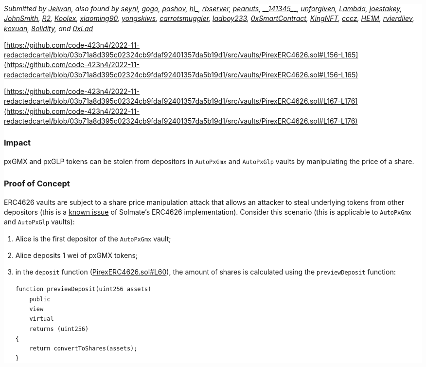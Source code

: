 _Submitted by [Jeiwan](https://github.com/code-423n4/2022-11-redactedcartel-findings/issues/275), also found by [seyni](https://github.com/code-423n4/2022-11-redactedcartel-findings/issues/407), [gogo](https://github.com/code-423n4/2022-11-redactedcartel-findings/issues/401), [pashov](https://github.com/code-423n4/2022-11-redactedcartel-findings/issues/384), [hl\_](https://github.com/code-423n4/2022-11-redactedcartel-findings/issues/339), [rbserver](https://github.com/code-423n4/2022-11-redactedcartel-findings/issues/331), [peanuts](https://github.com/code-423n4/2022-11-redactedcartel-findings/issues/307), [\_\_141345\_\_](https://github.com/code-423n4/2022-11-redactedcartel-findings/issues/266), [unforgiven](https://github.com/code-423n4/2022-11-redactedcartel-findings/issues/259), [Lambda](https://github.com/code-423n4/2022-11-redactedcartel-findings/issues/253), [joestakey](https://github.com/code-423n4/2022-11-redactedcartel-findings/issues/252), [JohnSmith](https://github.com/code-423n4/2022-11-redactedcartel-findings/issues/219), [R2](https://github.com/code-423n4/2022-11-redactedcartel-findings/issues/201), [Koolex](https://github.com/code-423n4/2022-11-redactedcartel-findings/issues/200), [xiaoming90](https://github.com/code-423n4/2022-11-redactedcartel-findings/issues/180), [yongskiws](https://github.com/code-423n4/2022-11-redactedcartel-findings/issues/162), [carrotsmuggler](https://github.com/code-423n4/2022-11-redactedcartel-findings/issues/151), [ladboy233](https://github.com/code-423n4/2022-11-redactedcartel-findings/issues/128), [0xSmartContract](https://github.com/code-423n4/2022-11-redactedcartel-findings/issues/109), [KingNFT](https://github.com/code-423n4/2022-11-redactedcartel-findings/issues/90), [cccz](https://github.com/code-423n4/2022-11-redactedcartel-findings/issues/81), [HE1M](https://github.com/code-423n4/2022-11-redactedcartel-findings/issues/67), [rvierdiiev](https://github.com/code-423n4/2022-11-redactedcartel-findings/issues/59), [koxuan](https://github.com/code-423n4/2022-11-redactedcartel-findings/issues/57), [8olidity](https://github.com/code-423n4/2022-11-redactedcartel-findings/issues/52), and [0xLad](https://github.com/code-423n4/2022-11-redactedcartel-findings/issues/40)_

[https://github.com/code-423n4/2022-11-redactedcartel/blob/03b71a8d395c02324cb9fdaf92401357da5b19d1/src/vaults/PirexERC4626.sol#L156-L165](https://github.com/code-423n4/2022-11-redactedcartel/blob/03b71a8d395c02324cb9fdaf92401357da5b19d1/src/vaults/PirexERC4626.sol#L156-L165)

[https://github.com/code-423n4/2022-11-redactedcartel/blob/03b71a8d395c02324cb9fdaf92401357da5b19d1/src/vaults/PirexERC4626.sol#L167-L176](https://github.com/code-423n4/2022-11-redactedcartel/blob/03b71a8d395c02324cb9fdaf92401357da5b19d1/src/vaults/PirexERC4626.sol#L167-L176)

### [](#impact-4)Impact

pxGMX and pxGLP tokens can be stolen from depositors in `AutoPxGmx` and `AutoPxGlp` vaults by manipulating the price of a share.

### [](#proof-of-concept-3)Proof of Concept

ERC4626 vaults are subject to a share price manipulation attack that allows an attacker to steal underlying tokens from other depositors (this is a [known issue](https://github.com/transmissions11/solmate/issues/178) of Solmate’s ERC4626 implementation). Consider this scenario (this is applicable to `AutoPxGmx` and `AutoPxGlp` vaults):

1.  Alice is the first depositor of the `AutoPxGmx` vault;
2.  Alice deposits 1 wei of pxGMX tokens;
3.  in the `deposit` function ([PirexERC4626.sol#L60](https://github.com/code-423n4/2022-11-redactedcartel/blob/03b71a8d395c02324cb9fdaf92401357da5b19d1/src/vaults/PirexERC4626.sol#L60)), the amount of shares is calculated using the `previewDeposit` function:
    
        function previewDeposit(uint256 assets)
            public
            view
            virtual
            returns (uint256)
        {
            return convertToShares(assets);
        }
        
